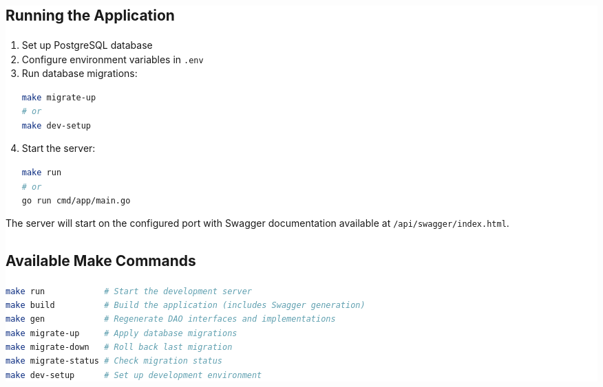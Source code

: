 ## Running the Application

1. Set up PostgreSQL database
2. Configure environment variables in `.env`
3. Run database migrations:
   ```bash
   make migrate-up
   # or
   make dev-setup
   ```
4. Start the server:
   ```bash
   make run
   # or
   go run cmd/app/main.go
   ```

The server will start on the configured port with Swagger documentation available at `/api/swagger/index.html`.

## Available Make Commands

```bash
make run            # Start the development server
make build          # Build the application (includes Swagger generation)
make gen            # Regenerate DAO interfaces and implementations
make migrate-up     # Apply database migrations
make migrate-down   # Roll back last migration
make migrate-status # Check migration status
make dev-setup      # Set up development environment
```
